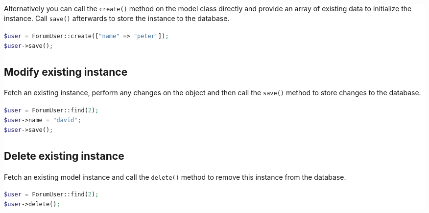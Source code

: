 Alternatively you can call the `create()` method on the model class directly and provide an array of existing data to initialize the instance. Call `save()` afterwards to store the instance to the database.

```php
$user = ForumUser::create(["name" => "peter"]);
$user->save();
```

## Modify existing instance

Fetch an existing instance, perform any changes on the object and then call the `save()` method to store changes to the database.

```php
$user = ForumUser::find(2);
$user->name = "david";
$user->save();
```

## Delete existing instance

Fetch an existing model instance and call the `delete()` method to remove this instance from the database.

```php
$user = ForumUser::find(2);
$user->delete();
```
